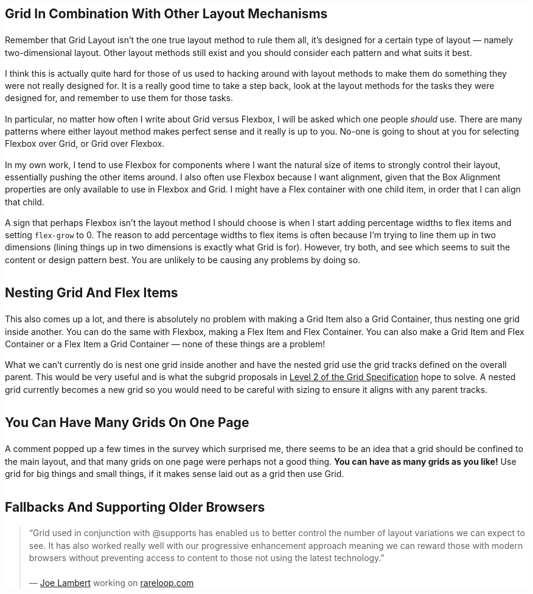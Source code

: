 ## Grid In Combination With Other Layout Mechanisms

Remember that Grid Layout isn’t the one true layout method to rule them all, it’s designed for a certain type of layout &mdash; namely two-dimensional layout. Other layout methods still exist and you should consider each pattern and what suits it best.

I think this is actually quite hard for those of us used to hacking around with layout methods to make them do something they were not really designed for. It is a really good time to take a step back, look at the layout methods for the tasks they were designed for, and remember to use them for those tasks.

In particular, no matter how often I write about Grid versus Flexbox, I will be asked which one people *should* use. There are many patterns where either layout method makes perfect sense and it really is up to you. No-one is going to shout at you for selecting Flexbox over Grid, or Grid over Flexbox. 

In my own work, I tend to use Flexbox for components where I want the natural size of items to strongly control their layout, essentially pushing the other items around. I also often use Flexbox because I want alignment, given that the Box Alignment properties are only available to use in Flexbox and Grid. I might have a Flex container with one child item, in order that I can align that child.

A sign that perhaps Flexbox isn’t the layout method I should choose is when I start adding percentage widths to flex items and setting `flex-grow` to 0. The reason to add percentage widths to flex items is often because I’m trying to line them up in two dimensions (lining things up in two dimensions is exactly what Grid is for). However, try both, and see which seems to suit the content or design pattern best. You are unlikely to be causing any problems by doing so.

## Nesting Grid And Flex Items

This also comes up a lot, and there is absolutely no problem with making a Grid Item also a Grid Container, thus nesting one grid inside another. You can do the same with Flexbox, making a Flex Item and Flex Container. You can also make a Grid Item and Flex Container or a Flex Item a Grid Container &mdash; none of these things are a problem!

What we can’t currently do is nest one grid inside another and have the nested grid use the grid tracks defined on the overall parent. This would be very useful and is what the subgrid proposals in [Level 2 of the Grid Specification](https://drafts.csswg.org/css-grid-2/) hope to solve. A nested grid currently becomes a new grid so you would need to be careful with sizing to ensure it aligns with any parent tracks. 

## You Can Have Many Grids On One Page

A comment popped up a few times in the survey which surprised me, there seems to be an idea that a grid should be confined to the main layout, and that many grids on one page were perhaps not a good thing. **You can have as many grids as you like!** Use grid for big things and small things, if it makes sense laid out as a grid then use Grid.

## Fallbacks And Supporting Older Browsers

<blockquote>“Grid used in conjunction with @supports has enabled us to better control the number of layout variations we can expect to see. It has also worked really well with our progressive enhancement approach meaning we can reward those with modern browsers without preventing access to content to those not using the latest technology.”<br /><br />&mdash; <a href="https://twitter.com/joelambert">Joe Lambert</a> working on <a href="https://www.rareloop.com">rareloop.com</a></blockquote>
